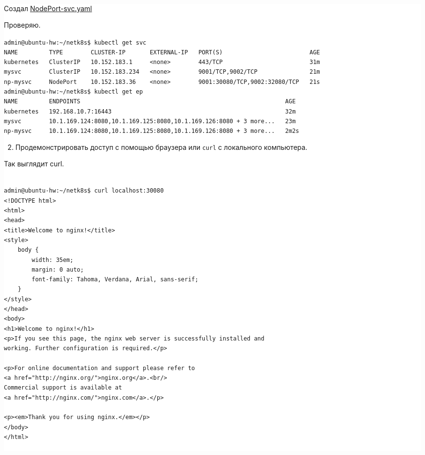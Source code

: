 Создал [NodePort-svc.yaml](https://github.com/zatulik2606/Microservices/blob/main/netk8s/NodePort-svc.yaml)

Проверяю.

~~~
admin@ubuntu-hw:~/netk8s$ kubectl get svc
NAME         TYPE        CLUSTER-IP       EXTERNAL-IP   PORT(S)                         AGE
kubernetes   ClusterIP   10.152.183.1     <none>        443/TCP                         31m
mysvc        ClusterIP   10.152.183.234   <none>        9001/TCP,9002/TCP               21m
np-mysvc     NodePort    10.152.183.36    <none>        9001:30080/TCP,9002:32080/TCP   21s
admin@ubuntu-hw:~/netk8s$ kubectl get ep
NAME         ENDPOINTS                                                           AGE
kubernetes   192.168.10.7:16443                                                  32m
mysvc        10.1.169.124:8080,10.1.169.125:8080,10.1.169.126:8080 + 3 more...   23m
np-mysvc     10.1.169.124:8080,10.1.169.125:8080,10.1.169.126:8080 + 3 more...   2m2s

~~~

2. Продемонстрировать доступ с помощью браузера или `curl` с локального компьютера.

Так выглядит curl.

~~~

admin@ubuntu-hw:~/netk8s$ curl localhost:30080
<!DOCTYPE html>
<html>
<head>
<title>Welcome to nginx!</title>
<style>
    body {
        width: 35em;
        margin: 0 auto;
        font-family: Tahoma, Verdana, Arial, sans-serif;
    }
</style>
</head>
<body>
<h1>Welcome to nginx!</h1>
<p>If you see this page, the nginx web server is successfully installed and
working. Further configuration is required.</p>

<p>For online documentation and support please refer to
<a href="http://nginx.org/">nginx.org</a>.<br/>
Commercial support is available at
<a href="http://nginx.com/">nginx.com</a>.</p>

<p><em>Thank you for using nginx.</em></p>
</body>
</html>


~~~
